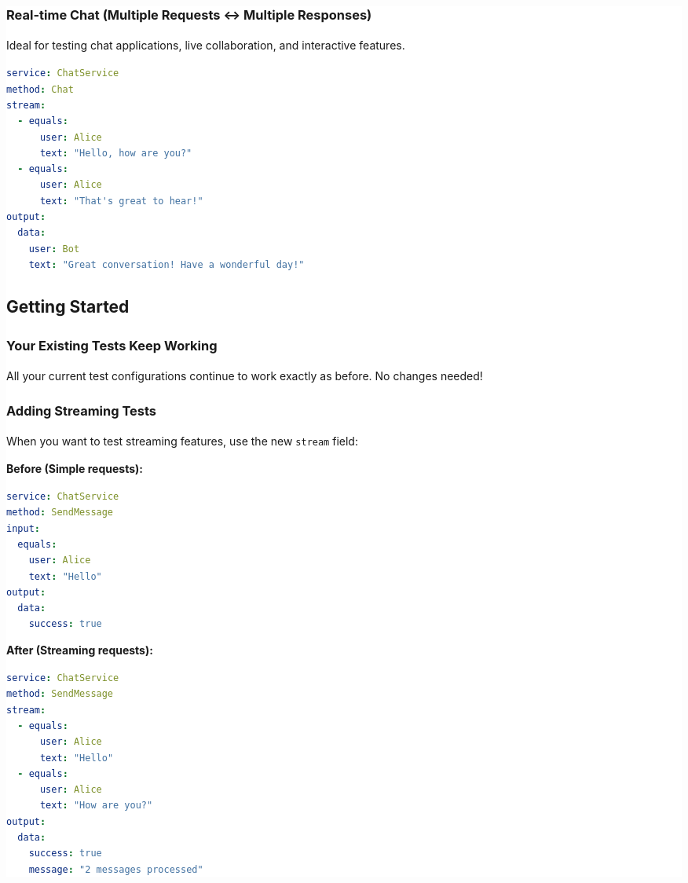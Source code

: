 ### Real-time Chat (Multiple Requests ↔ Multiple Responses)
Ideal for testing chat applications, live collaboration, and interactive features.

```yaml
service: ChatService
method: Chat
stream:
  - equals:
      user: Alice
      text: "Hello, how are you?"
  - equals:
      user: Alice
      text: "That's great to hear!"
output:
  data:
    user: Bot
    text: "Great conversation! Have a wonderful day!"
```

## Getting Started

### Your Existing Tests Keep Working
All your current test configurations continue to work exactly as before. No changes needed!

### Adding Streaming Tests
When you want to test streaming features, use the new `stream` field:

**Before (Simple requests):**
```yaml
service: ChatService
method: SendMessage
input:
  equals:
    user: Alice
    text: "Hello"
output:
  data:
    success: true
```

**After (Streaming requests):**
```yaml
service: ChatService
method: SendMessage
stream:
  - equals:
      user: Alice
      text: "Hello"
  - equals:
      user: Alice
      text: "How are you?"
output:
  data:
    success: true
    message: "2 messages processed"
```
